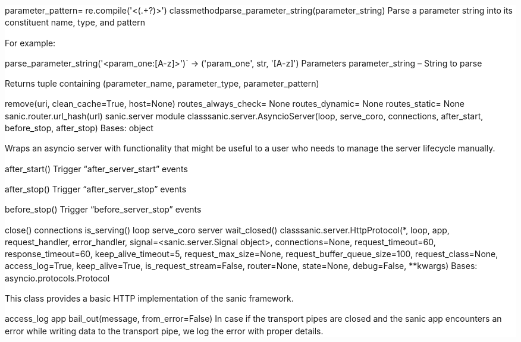 parameter_pattern= re.compile('<(.+?)>')
classmethodparse_parameter_string(parameter_string)
Parse a parameter string into its constituent name, type, and pattern

For example:

parse_parameter_string('<param_one:[A-z]>')` ->
    ('param_one', str, '[A-z]')
Parameters
parameter_string – String to parse

Returns
tuple containing (parameter_name, parameter_type, parameter_pattern)

remove(uri, clean_cache=True, host=None)
routes_always_check= None
routes_dynamic= None
routes_static= None
sanic.router.url_hash(url)
sanic.server module
classsanic.server.AsyncioServer(loop, serve_coro, connections, after_start, before_stop, after_stop)
Bases: object

Wraps an asyncio server with functionality that might be useful to a user who needs to manage the server lifecycle manually.

after_start()
Trigger “after_server_start” events

after_stop()
Trigger “after_server_stop” events

before_stop()
Trigger “before_server_stop” events

close()
connections
is_serving()
loop
serve_coro
server
wait_closed()
classsanic.server.HttpProtocol(*, loop, app, request_handler, error_handler, signal=<sanic.server.Signal object>, connections=None, request_timeout=60, response_timeout=60, keep_alive_timeout=5, request_max_size=None, request_buffer_queue_size=100, request_class=None, access_log=True, keep_alive=True, is_request_stream=False, router=None, state=None, debug=False, **kwargs)
Bases: asyncio.protocols.Protocol

This class provides a basic HTTP implementation of the sanic framework.

access_log
app
bail_out(message, from_error=False)
In case if the transport pipes are closed and the sanic app encounters an error while writing data to the transport pipe, we log the error with proper details.
